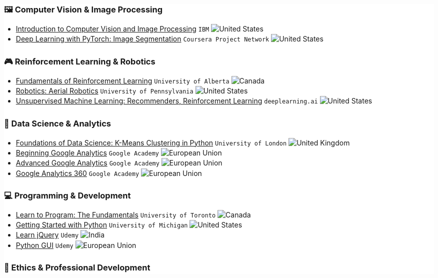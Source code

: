 ### 🖼️ Computer Vision & Image Processing

- [Introduction to Computer Vision and Image Processing](https://coursera.org/share/bcfccc8c4454aef6b03aa98e4f430a8b) `IBM` ![United States](https://raw.githubusercontent.com/stevenrskelton/flag-icon/master/png/16/country-4x3/us.png "United States")
- [Deep Learning with PyTorch: Image Segmentation](https://coursera.org/share/ab7f441a10218f9dda74664bff59d0f6) `Coursera Project Network` ![United States](https://raw.githubusercontent.com/stevenrskelton/flag-icon/master/png/16/country-4x3/us.png "United States")

### 🎮 Reinforcement Learning & Robotics

- [Fundamentals of Reinforcement Learning](https://coursera.org/share/3f4964a84e23f615f5d56c1797c97291) `University of Alberta` ![Canada](https://raw.githubusercontent.com/stevenrskelton/flag-icon/master/png/16/country-4x3/ca.png "Canada")
- [Robotics: Aerial Robotics](https://coursera.org/share/20c0c0e2fbee0edb51b84b459be558a4) `University of Pennsylvania` ![United States](https://raw.githubusercontent.com/stevenrskelton/flag-icon/master/png/16/country-4x3/us.png "United States")
- [Unsupervised Machine Learning: Recommenders, Reinforcement Learning](https://coursera.org/share/9f22a0c8d78396ef22df324019bf91e5) `deeplearning.ai` ![United States](https://raw.githubusercontent.com/stevenrskelton/flag-icon/master/png/16/country-4x3/us.png "United States")

### 🧮 Data Science & Analytics

- [Foundations of Data Science: K-Means Clustering in Python](https://coursera.org/share/58c52fad77e85c31a7fb0a179ef43d7f) `University of London` ![United Kingdom](https://raw.githubusercontent.com/stevenrskelton/flag-icon/master/png/16/country-4x3/gb.png "United Kingdom")
- [Beginning Google Analytics](https://analytics.google.com/analytics/academy/certificate/7v9YWTp9TRibZ68pZkreAA) `Google Academy` ![European Union](https://raw.githubusercontent.com/stevenrskelton/flag-icon/master/png/16/country-4x3/europeanunion.png "European Union")
- [Advanced Google Analytics](https://analytics.google.com/analytics/academy/certificate/JO4rNbB1TsyZjDrKVm795Q) `Google Academy` ![European Union](https://raw.githubusercontent.com/stevenrskelton/flag-icon/master/png/16/country-4x3/europeanunion.png "European Union")
- [Google Analytics 360](https://analytics.google.com/analytics/academy/certificate/tuL7ZhgqQ0afLype42VBRA) `Google Academy` ![European Union](https://raw.githubusercontent.com/stevenrskelton/flag-icon/master/png/16/country-4x3/europeanunion.png "European Union")

### 💻 Programming & Development

- [Learn to Program: The Fundamentals](https://coursera.org/share/e3520706710cfaf0041c56cf533d9ed3) `University of Toronto` ![Canada](https://raw.githubusercontent.com/stevenrskelton/flag-icon/master/png/16/country-4x3/ca.png "Canada")
- [Getting Started with Python](https://drive.google.com/drive/folders/1cl9HJiZcHrfrzeH-H5YNxuBWeh_uKC-V) `University of Michigan` ![United States](https://raw.githubusercontent.com/stevenrskelton/flag-icon/master/png/16/country-4x3/us.png "United States")
- [Learn jQuery](https://www.udemy.com/certificate/UC-22ac08d0-8085-4f4e-bb1a-f7a77c8c1f0a/) `Udemy` ![India](https://raw.githubusercontent.com/stevenrskelton/flag-icon/master/png/16/country-4x3/in.png "India")
- [Python GUI](https://www.udemy.com/certificate/UC-61474b52-b274-4054-81ac-2ad4271acbfc/) `Udemy` ![European Union](https://raw.githubusercontent.com/stevenrskelton/flag-icon/master/png/16/country-4x3/europeanunion.png "European Union")

### 🤝 Ethics & Professional Development
